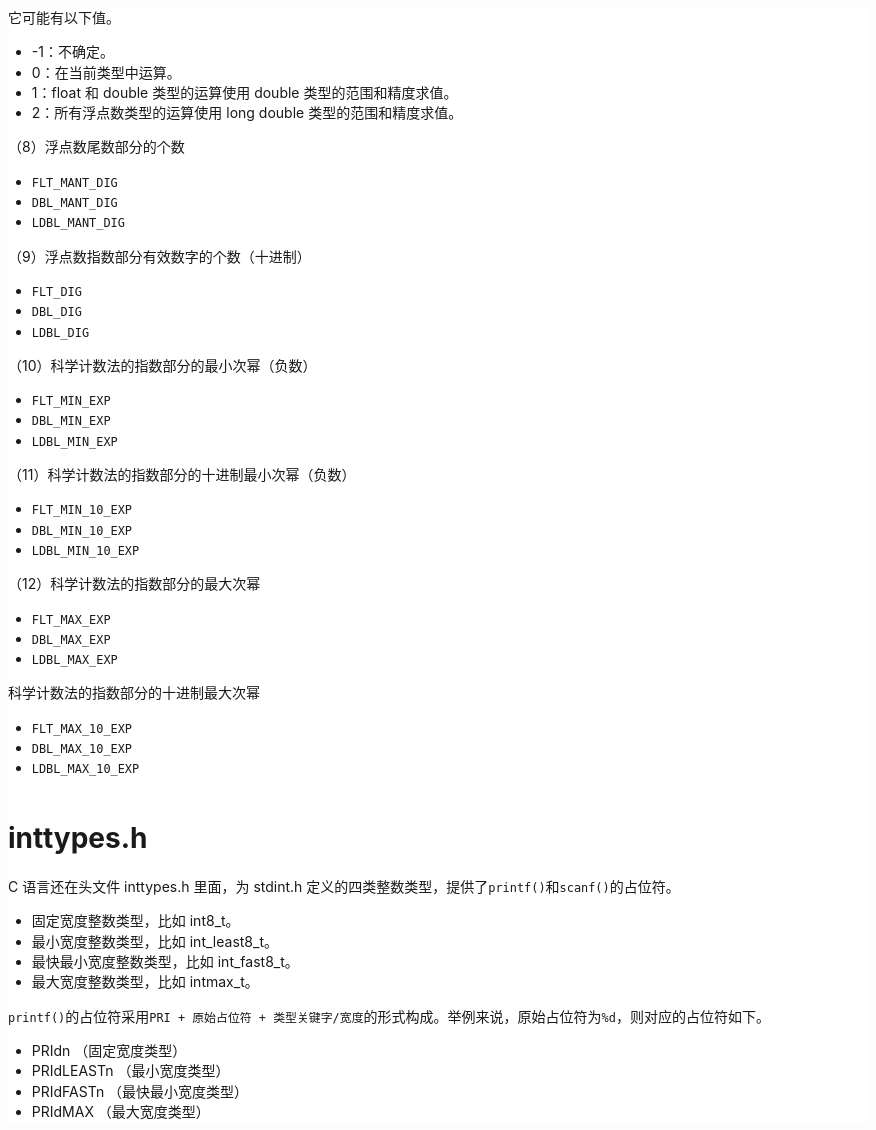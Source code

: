 它可能有以下值。

- -1：不确定。
- 0：在当前类型中运算。
- 1：float 和 double 类型的运算使用 double 类型的范围和精度求值。
- 2：所有浮点数类型的运算使用 long double 类型的范围和精度求值。

（8）浮点数尾数部分的个数

- `FLT_MANT_DIG`
- `DBL_MANT_DIG`
- `LDBL_MANT_DIG`

（9）浮点数指数部分有效数字的个数（十进制）

- `FLT_DIG`
- `DBL_DIG`
- `LDBL_DIG`

（10）科学计数法的指数部分的最小次幂（负数）

- `FLT_MIN_EXP`
- `DBL_MIN_EXP`
- `LDBL_MIN_EXP`

（11）科学计数法的指数部分的十进制最小次幂（负数）

- `FLT_MIN_10_EXP`
- `DBL_MIN_10_EXP`
- `LDBL_MIN_10_EXP`

（12）科学计数法的指数部分的最大次幂

- `FLT_MAX_EXP`
- `DBL_MAX_EXP`
- `LDBL_MAX_EXP`

科学计数法的指数部分的十进制最大次幂

- `FLT_MAX_10_EXP`
- `DBL_MAX_10_EXP`
- `LDBL_MAX_10_EXP`

# inttypes.h

C 语言还在头文件 inttypes.h 里面，为 stdint.h 定义的四类整数类型，提供了`printf()`和`scanf()`的占位符。

- 固定宽度整数类型，比如 int8_t。
- 最小宽度整数类型，比如 int_least8_t。
- 最快最小宽度整数类型，比如 int_fast8_t。
- 最大宽度整数类型，比如 intmax_t。

`printf()`的占位符采用`PRI + 原始占位符 + 类型关键字/宽度`的形式构成。举例来说，原始占位符为`%d`，则对应的占位符如下。

- PRIdn （固定宽度类型）
- PRIdLEASTn （最小宽度类型）
- PRIdFASTn （最快最小宽度类型）
- PRIdMAX （最大宽度类型）
